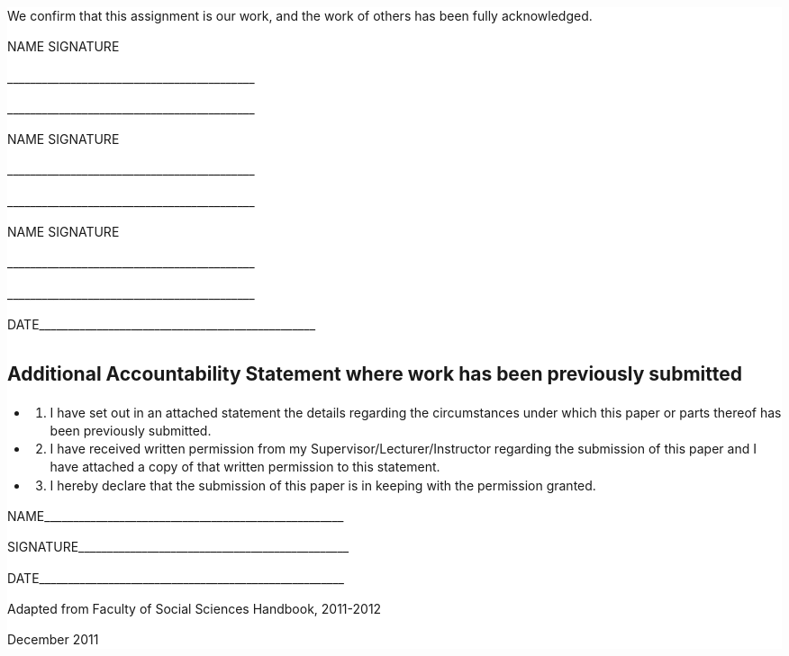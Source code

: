 We confirm that this assignment is our work, and the work of others has been fully acknowledged.

NAME SIGNATURE

\_\_\_\_\_\_\_\_\_\_\_\_\_\_\_\_\_\_\_\_\_\_\_\_\_\_\_\_\_\_\_\_\_\_\_\_\_\_\_\_\_\_\_

\_\_\_\_\_\_\_\_\_\_\_\_\_\_\_\_\_\_\_\_\_\_\_\_\_\_\_\_\_\_\_\_\_\_\_\_\_\_\_\_\_\_\_

NAME SIGNATURE

\_\_\_\_\_\_\_\_\_\_\_\_\_\_\_\_\_\_\_\_\_\_\_\_\_\_\_\_\_\_\_\_\_\_\_\_\_\_\_\_\_\_\_

\_\_\_\_\_\_\_\_\_\_\_\_\_\_\_\_\_\_\_\_\_\_\_\_\_\_\_\_\_\_\_\_\_\_\_\_\_\_\_\_\_\_\_

NAME SIGNATURE

\_\_\_\_\_\_\_\_\_\_\_\_\_\_\_\_\_\_\_\_\_\_\_\_\_\_\_\_\_\_\_\_\_\_\_\_\_\_\_\_\_\_\_

\_\_\_\_\_\_\_\_\_\_\_\_\_\_\_\_\_\_\_\_\_\_\_\_\_\_\_\_\_\_\_\_\_\_\_\_\_\_\_\_\_\_\_

DATE\_\_\_\_\_\_\_\_\_\_\_\_\_\_\_\_\_\_\_\_\_\_\_\_\_\_\_\_\_\_\_\_\_\_\_\_\_\_\_\_\_\_\_\_\_\_\_\_

## Additional Accountability Statement where work has been previously submitted

- 1. I  have  set  out  in  an  attached  statement  the  details  regarding  the circumstances  under  which  this  paper  or  parts  thereof  has  been previously submitted.
- 2. I have received written permission from my Supervisor/Lecturer/Instructor regarding the submission of this paper and I have attached a copy of that written permission to this statement.
- 3. I hereby declare that the submission of this paper is in keeping with the permission granted.

NAME\_\_\_\_\_\_\_\_\_\_\_\_\_\_\_\_\_\_\_\_\_\_\_\_\_\_\_\_\_\_\_\_\_\_\_\_\_\_\_\_\_\_\_\_\_\_\_\_\_\_\_\_

SIGNATURE\_\_\_\_\_\_\_\_\_\_\_\_\_\_\_\_\_\_\_\_\_\_\_\_\_\_\_\_\_\_\_\_\_\_\_\_\_\_\_\_\_\_\_\_\_\_\_

DATE\_\_\_\_\_\_\_\_\_\_\_\_\_\_\_\_\_\_\_\_\_\_\_\_\_\_\_\_\_\_\_\_\_\_\_\_\_\_\_\_\_\_\_\_\_\_\_\_\_\_\_\_\_

Adapted from Faculty of Social Sciences Handbook, 2011-2012

December 2011